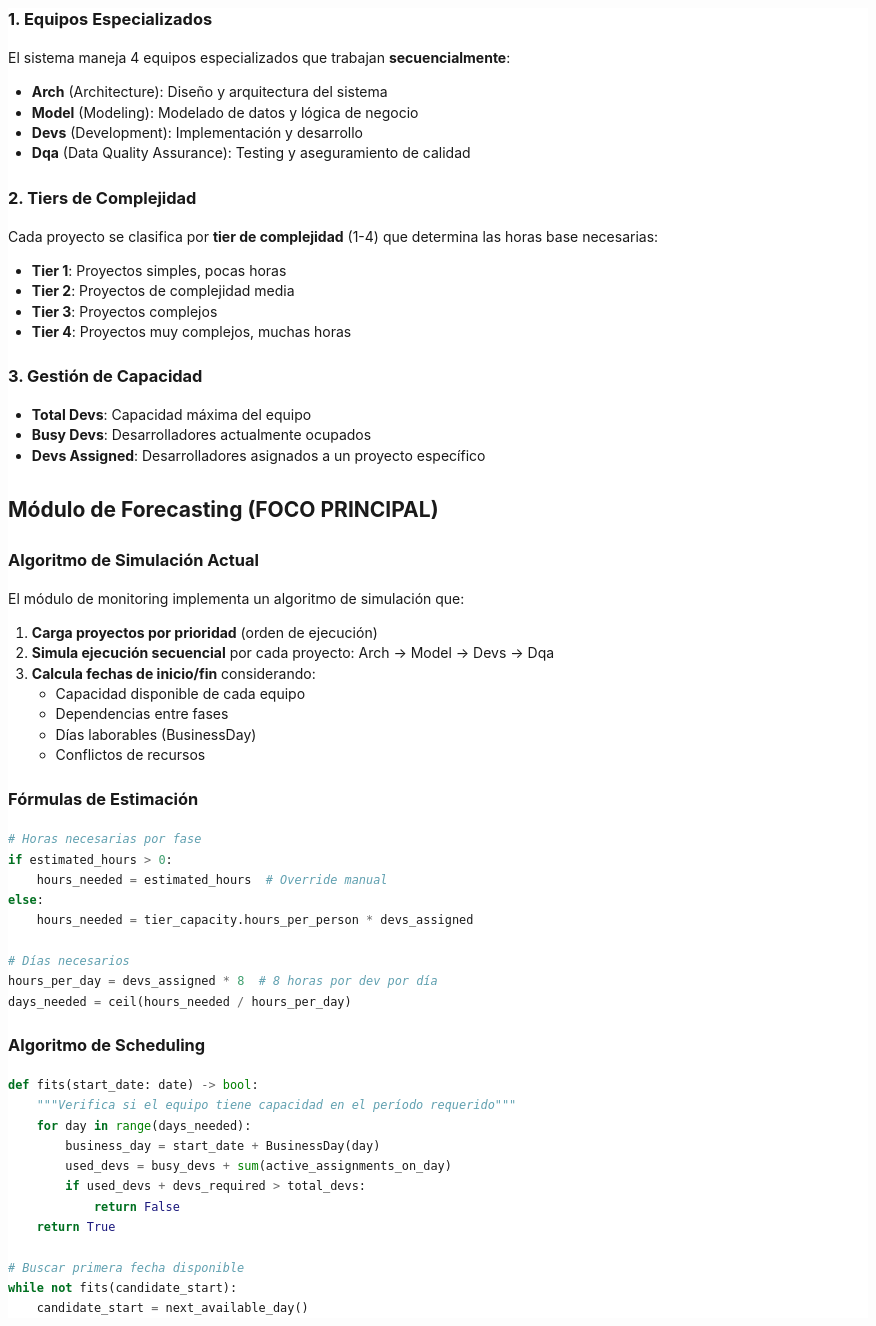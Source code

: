 ### 1. Equipos Especializados
El sistema maneja 4 equipos especializados que trabajan **secuencialmente**:
- **Arch** (Architecture): Diseño y arquitectura del sistema
- **Model** (Modeling): Modelado de datos y lógica de negocio
- **Devs** (Development): Implementación y desarrollo
- **Dqa** (Data Quality Assurance): Testing y aseguramiento de calidad

### 2. Tiers de Complejidad
Cada proyecto se clasifica por **tier de complejidad** (1-4) que determina las horas base necesarias:
- **Tier 1**: Proyectos simples, pocas horas
- **Tier 2**: Proyectos de complejidad media
- **Tier 3**: Proyectos complejos
- **Tier 4**: Proyectos muy complejos, muchas horas

### 3. Gestión de Capacidad
- **Total Devs**: Capacidad máxima del equipo
- **Busy Devs**: Desarrolladores actualmente ocupados
- **Devs Assigned**: Desarrolladores asignados a un proyecto específico

## Módulo de Forecasting (FOCO PRINCIPAL)

### Algoritmo de Simulación Actual

El módulo de monitoring implementa un algoritmo de simulación que:

1. **Carga proyectos por prioridad** (orden de ejecución)
2. **Simula ejecución secuencial** por cada proyecto: Arch → Model → Devs → Dqa
3. **Calcula fechas de inicio/fin** considerando:
   - Capacidad disponible de cada equipo
   - Dependencias entre fases
   - Días laborables (BusinessDay)
   - Conflictos de recursos

### Fórmulas de Estimación

```python
# Horas necesarias por fase
if estimated_hours > 0:
    hours_needed = estimated_hours  # Override manual
else:
    hours_needed = tier_capacity.hours_per_person * devs_assigned

# Días necesarios
hours_per_day = devs_assigned * 8  # 8 horas por dev por día
days_needed = ceil(hours_needed / hours_per_day)
```

### Algoritmo de Scheduling

```python
def fits(start_date: date) -> bool:
    """Verifica si el equipo tiene capacidad en el período requerido"""
    for day in range(days_needed):
        business_day = start_date + BusinessDay(day)
        used_devs = busy_devs + sum(active_assignments_on_day)
        if used_devs + devs_required > total_devs:
            return False
    return True

# Buscar primera fecha disponible
while not fits(candidate_start):
    candidate_start = next_available_day()
```